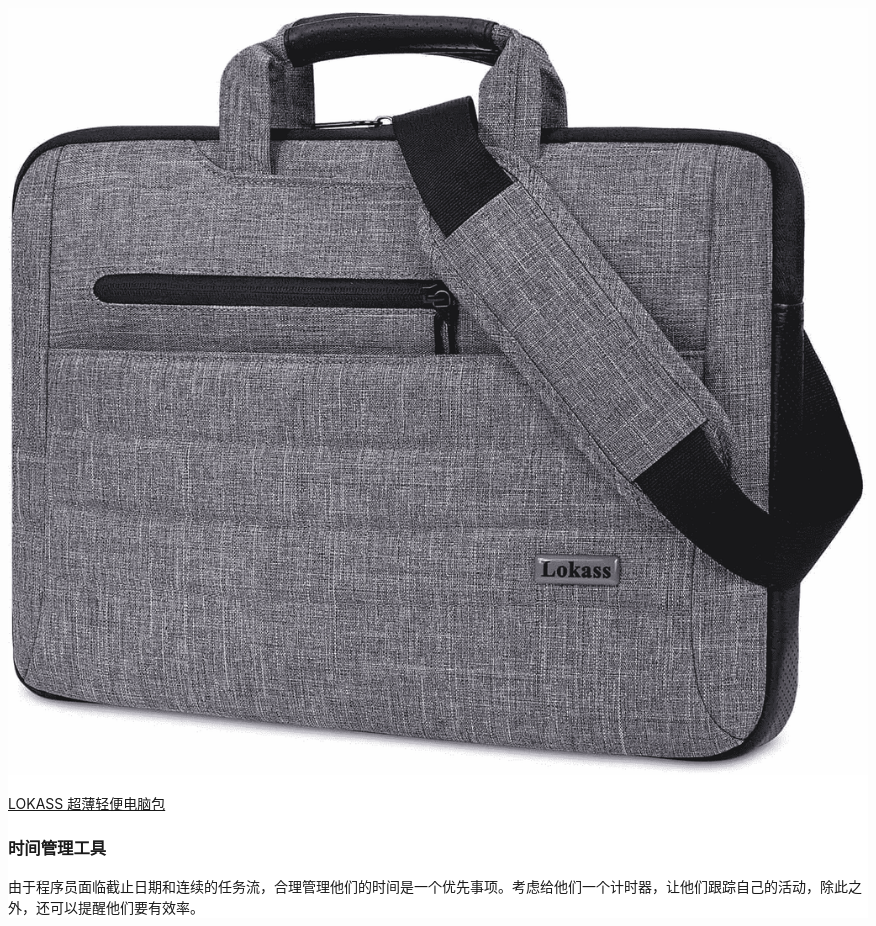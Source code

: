 ![](img/a188a5060d3129ced047a6fb5acb2eeb.png "LOKASS Laptop Bag Slim")

[LOKASS 超薄轻便电脑包](https://simpleprogrammer.com/lokass-laptop)

### 时间管理工具

由于程序员面临截止日期和连续的任务流，合理管理他们的时间是一个优先事项。考虑给他们一个计时器，让他们跟踪自己的活动，除此之外，还可以提醒他们要有效率。

